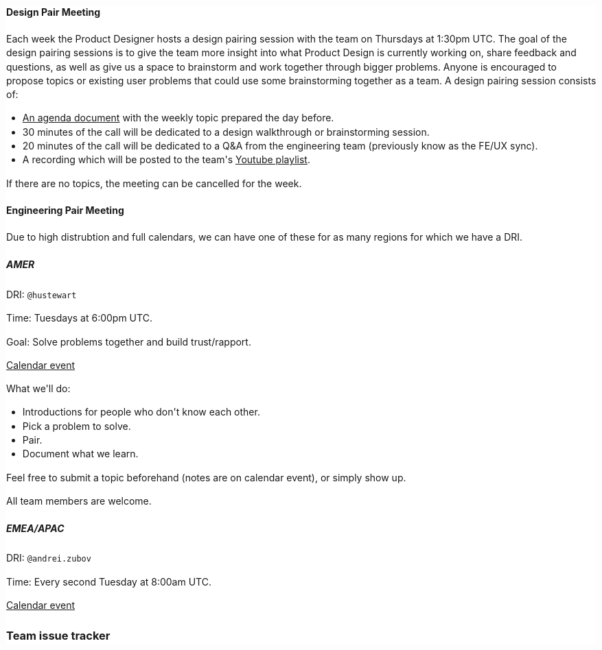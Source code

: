 #### Design Pair Meeting

Each week the Product Designer hosts a design pairing session with the team on Thursdays at 1:30pm UTC. The goal of the design pairing sessions is to give the team more insight into what Product Design is currently working on, share feedback and questions, as well as give us a space to brainstorm and work together through bigger problems. Anyone is encouraged to propose topics or existing user problems that could use some brainstorming together as a team. A design pairing session consists of:

- [An agenda document](https://docs.google.com/document/d/1osEJL4S2xe7AIgWoInIPoup-A2XuvqSZe5YNMFPTilo/edit?usp=sharing) with the weekly topic prepared the day before.
- 30 minutes of the call will be dedicated to a design walkthrough or brainstorming session.
- 20 minutes of the call will be dedicated to a Q&A from the engineering team (previously know as the FE/UX sync).
- A recording which will be posted to the team's [Youtube playlist](https://www.youtube.com/playlist?list=PL05JrBw4t0Kq-lA3_JctMdX0y4um3BGmV).

If there are no topics, the meeting can be cancelled for the week.

#### Engineering Pair Meeting

Due to high distrubtion and full calendars, we can have one of these for as many
regions for which we have a DRI.

##### AMER

DRI: `@hustewart`

Time: Tuesdays at 6:00pm UTC.

Goal: Solve problems together and build trust/rapport.

[Calendar event](https://calendar.google.com/calendar/event?action=TEMPLATE&tmeid=M2xxMm5kOGYwOXB2YzloZTBvZWg4bGhwczQgZ2l0bGFiLmNvbV9rbmFpZmY3YmNwZzNxa3FydWJka2Y0aXYxMEBn&tmsrc=gitlab.com_knaiff7bcpg3qkqrubdkf4iv10%40group.calendar.google.com)

What we'll do:

- Introductions for people who don't know each other.
- Pick a problem to solve.
- Pair.
- Document what we learn.

Feel free to submit a topic beforehand (notes are on calendar event), or simply show up.

All team members are welcome.

##### EMEA/APAC

DRI: `@andrei.zubov`

Time: Every second Tuesday at 8:00am UTC.

[Calendar event](https://calendar.google.com/calendar/event?action=TEMPLATE&tmeid=NDIyOG9rNWxhbTU3ZXJoYTVxYmlrcmt2ZW1fMjAyNDAzMjZUMDgwMDAwWiBnaXRsYWIuY29tX2tuYWlmZjdiY3BnM3FrcXJ1YmRrZjRpdjEwQGc&tmsrc=gitlab.com_knaiff7bcpg3qkqrubdkf4iv10%40group.calendar.google.com&scp=ALL)

### Team issue tracker
